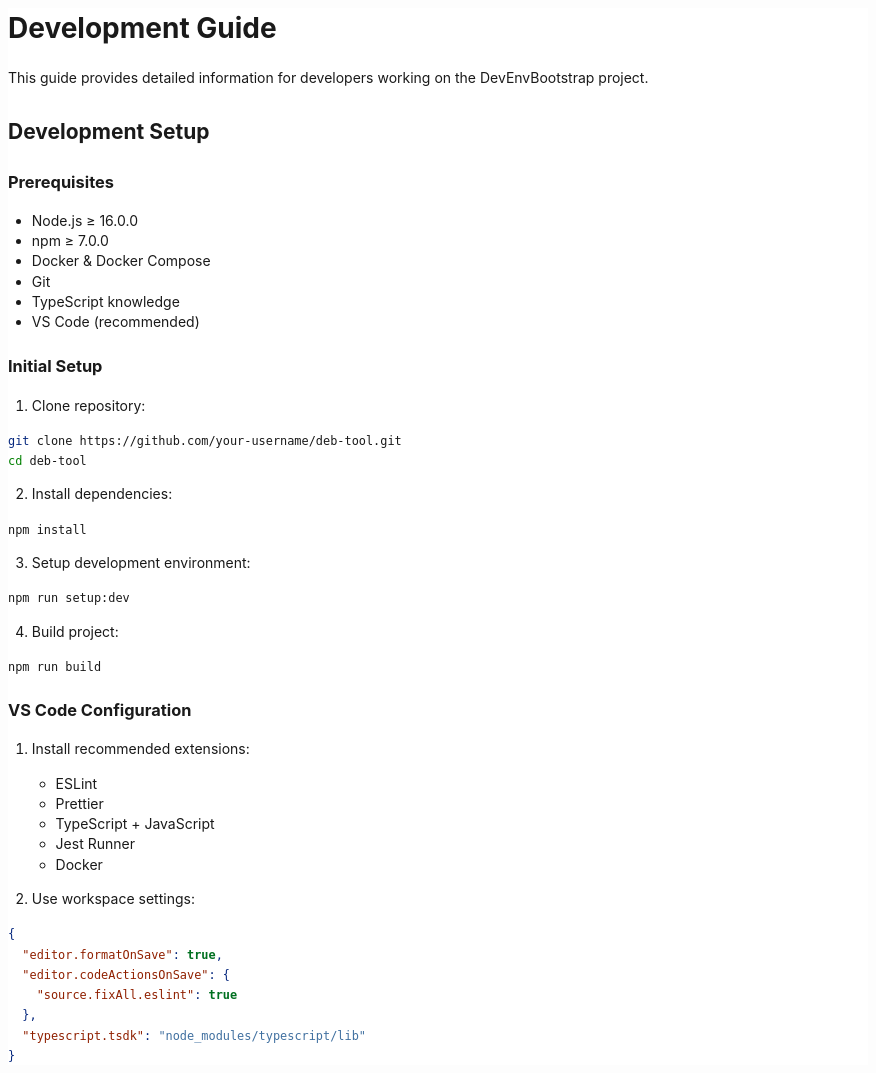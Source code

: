 # Development Guide

This guide provides detailed information for developers working on the DevEnvBootstrap project.

## Development Setup

### Prerequisites

- Node.js ≥ 16.0.0
- npm ≥ 7.0.0
- Docker & Docker Compose
- Git
- TypeScript knowledge
- VS Code (recommended)

### Initial Setup

1. Clone repository:
```bash
git clone https://github.com/your-username/deb-tool.git
cd deb-tool
```

2. Install dependencies:
```bash
npm install
```

3. Setup development environment:
```bash
npm run setup:dev
```

4. Build project:
```bash
npm run build
```

### VS Code Configuration

1. Install recommended extensions:
   - ESLint
   - Prettier
   - TypeScript + JavaScript
   - Jest Runner
   - Docker

2. Use workspace settings:
```json
{
  "editor.formatOnSave": true,
  "editor.codeActionsOnSave": {
    "source.fixAll.eslint": true
  },
  "typescript.tsdk": "node_modules/typescript/lib"
}
```
